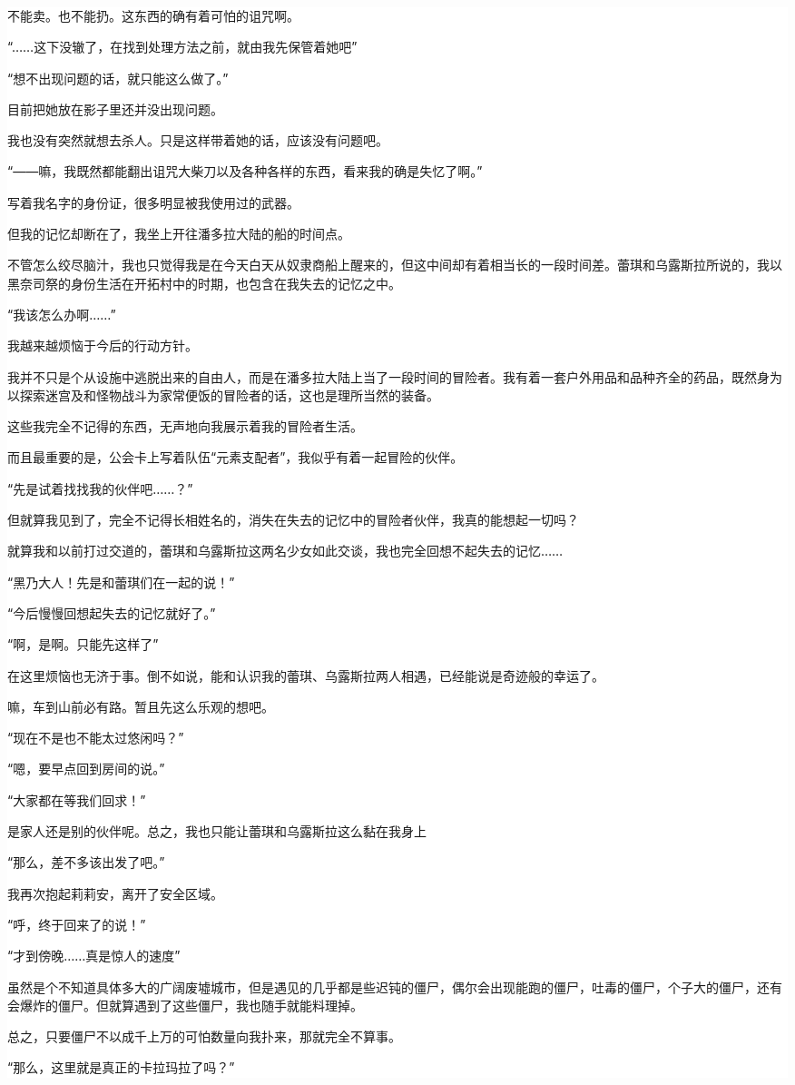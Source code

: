 不能卖。也不能扔。这东西的确有着可怕的诅咒啊。

“……这下没辙了，在找到处理方法之前，就由我先保管着她吧”

“想不出现问题的话，就只能这么做了。”

目前把她放在影子里还并没出现问题。

我也没有突然就想去杀人。只是这样带着她的话，应该没有问题吧。

“——嘛，我既然都能翻出诅咒大柴刀以及各种各样的东西，看来我的确是失忆了啊。”

写着我名字的身份证，很多明显被我使用过的武器。

但我的记忆却断在了，我坐上开往潘多拉大陆的船的时间点。

不管怎么绞尽脑汁，我也只觉得我是在今天白天从奴隶商船上醒来的，但这中间却有着相当长的一段时间差。蕾琪和乌露斯拉所说的，我以黑奈司祭的身份生活在开拓村中的时期，也包含在我失去的记忆之中。

“我该怎么办啊……”

我越来越烦恼于今后的行动方针。

我并不只是个从设施中逃脱出来的自由人，而是在潘多拉大陆上当了一段时间的冒险者。我有着一套户外用品和品种齐全的药品，既然身为以探索迷宫及和怪物战斗为家常便饭的冒险者的话，这也是理所当然的装备。

这些我完全不记得的东西，无声地向我展示着我的冒险者生活。

而且最重要的是，公会卡上写着队伍“元素支配者”，我似乎有着一起冒险的伙伴。

“先是试着找找我的伙伴吧……？”

但就算我见到了，完全不记得长相姓名的，消失在失去的记忆中的冒险者伙伴，我真的能想起一切吗？

就算我和以前打过交道的，蕾琪和乌露斯拉这两名少女如此交谈，我也完全回想不起失去的记忆……

“黑乃大人！先是和蕾琪们在一起的说！”

“今后慢慢回想起失去的记忆就好了。”

“啊，是啊。只能先这样了”

在这里烦恼也无济于事。倒不如说，能和认识我的蕾琪、乌露斯拉两人相遇，已经能说是奇迹般的幸运了。

嘛，车到山前必有路。暂且先这么乐观的想吧。

“现在不是也不能太过悠闲吗？”

“嗯，要早点回到房间的说。”

“大家都在等我们回求！”

是家人还是别的伙伴呢。总之，我也只能让蕾琪和乌露斯拉这么黏在我身上

“那么，差不多该出发了吧。”

我再次抱起莉莉安，离开了安全区域。

“呼，终于回来了的说！”

“才到傍晚……真是惊人的速度”

虽然是个不知道具体多大的广阔废墟城市，但是遇见的几乎都是些迟钝的僵尸，偶尔会出现能跑的僵尸，吐毒的僵尸，个子大的僵尸，还有会爆炸的僵尸。但就算遇到了这些僵尸，我也随手就能料理掉。

总之，只要僵尸不以成千上万的可怕数量向我扑来，那就完全不算事。

“那么，这里就是真正的卡拉玛拉了吗？”

